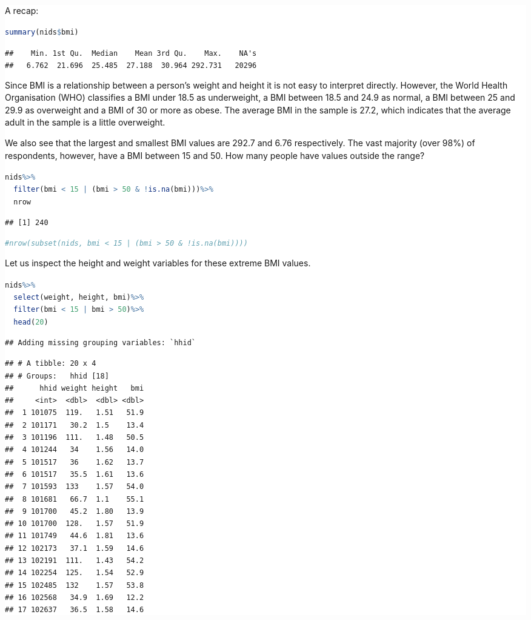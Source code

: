 A recap:


```r
summary(nids$bmi)
```

```
##    Min. 1st Qu.  Median    Mean 3rd Qu.    Max.    NA's 
##   6.762  21.696  25.485  27.188  30.964 292.731   20296
```

Since BMI is a relationship between a person’s weight and height it is not easy to interpret directly. However, the World Health Organisation (WHO) classifies a BMI under 18.5 as underweight, a BMI between 18.5 and 24.9 as normal, a BMI between 25 and 29.9 as overweight and a BMI of 30 or more as obese. The average BMI in the sample is 27.2, which indicates that the average adult in the sample is a little overweight.

We also see that the largest and smallest BMI values are 292.7 and 6.76 respectively. The vast majority (over 98%) of respondents, however, have a BMI between 15 and 50. How many people have values outside the range?


```r
nids%>%
  filter(bmi < 15 | (bmi > 50 & !is.na(bmi)))%>%
  nrow
```

```
## [1] 240
```

```r
#nrow(subset(nids, bmi < 15 | (bmi > 50 & !is.na(bmi))))
```

Let us inspect the height and weight variables for these extreme BMI values.


```r
nids%>%
  select(weight, height, bmi)%>%
  filter(bmi < 15 | bmi > 50)%>%
  head(20)
```

```
## Adding missing grouping variables: `hhid`
```

```
## # A tibble: 20 x 4
## # Groups:   hhid [18]
##      hhid weight height   bmi
##     <int>  <dbl>  <dbl> <dbl>
##  1 101075  119.   1.51   51.9
##  2 101171   30.2  1.5    13.4
##  3 101196  111.   1.48   50.5
##  4 101244   34    1.56   14.0
##  5 101517   36    1.62   13.7
##  6 101517   35.5  1.61   13.6
##  7 101593  133    1.57   54.0
##  8 101681   66.7  1.1    55.1
##  9 101700   45.2  1.80   13.9
## 10 101700  128.   1.57   51.9
## 11 101749   44.6  1.81   13.6
## 12 102173   37.1  1.59   14.6
## 13 102191  111.   1.43   54.2
## 14 102254  125.   1.54   52.9
## 15 102485  132    1.57   53.8
## 16 102568   34.9  1.69   12.2
## 17 102637   36.5  1.58   14.6
```